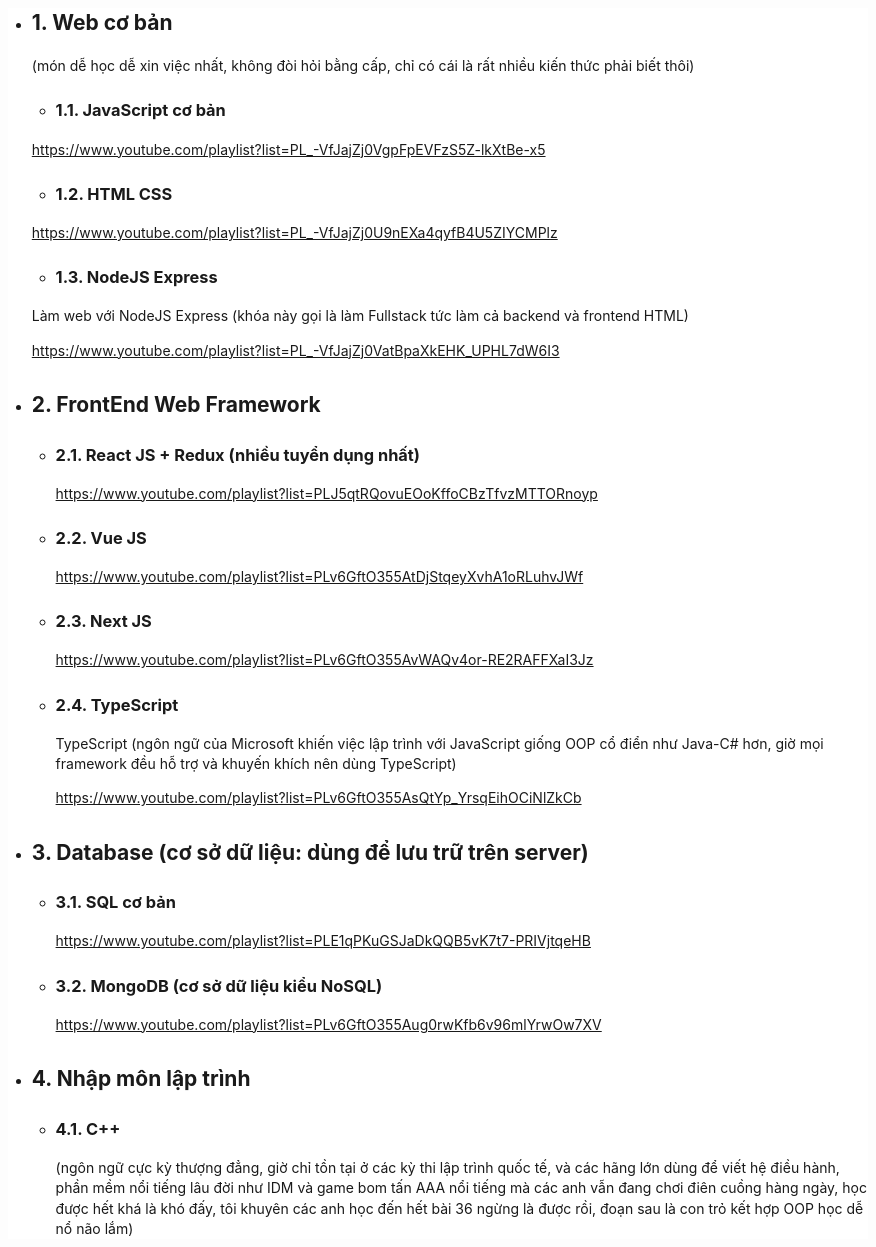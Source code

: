 
        

- ## <a name="1">1. Web cơ bản </a>

    (món dễ học dễ xin việc nhất, không đòi hỏi bằng cấp, chỉ có cái là rất nhiều kiến thức phải biết thôi)


    - ### <a name="1.1">1.1. JavaScript cơ bản</a>

    https://www.youtube.com/playlist?list=PL_-VfJajZj0VgpFpEVFzS5Z-lkXtBe-x5

    - ### <a name="1.2">1.2. HTML CSS </a>

    https://www.youtube.com/playlist?list=PL_-VfJajZj0U9nEXa4qyfB4U5ZIYCMPlz

    - ### <a name="1.3">1.3. NodeJS Express </a>
    Làm web với NodeJS Express (khóa này gọi là làm Fullstack tức làm cả backend và frontend HTML)

    https://www.youtube.com/playlist?list=PL_-VfJajZj0VatBpaXkEHK_UPHL7dW6I3



- ## <a name="2">2. FrontEnd Web Framework </a>

    - ### <a name="2.1">2.1. React JS + Redux (nhiều tuyển dụng nhất) </a>

        https://www.youtube.com/playlist?list=PLJ5qtRQovuEOoKffoCBzTfvzMTTORnoyp

    - ### <a name="2.2">2.2. Vue JS </a>

        https://www.youtube.com/playlist?list=PLv6GftO355AtDjStqeyXvhA1oRLuhvJWf

    - ### <a name="2.3">2.3. Next JS </a>

        https://www.youtube.com/playlist?list=PLv6GftO355AvWAQv4or-RE2RAFFXaI3Jz


    - ### <a name="2.4">2.4. TypeScript </a>
        TypeScript (ngôn ngữ của Microsoft khiến việc lập trình với JavaScript giống OOP cổ điển như Java-C# hơn, giờ mọi framework đều hỗ trợ và khuyến khích nên dùng TypeScript)

        https://www.youtube.com/playlist?list=PLv6GftO355AsQtYp_YrsqEihOCiNlZkCb



- ## <a name="3">3. Database (cơ sở dữ liệu: dùng để lưu trữ trên server) </a>

    - ### <a name="3.1">3.1. SQL cơ bản </a>

        https://www.youtube.com/playlist?list=PLE1qPKuGSJaDkQQB5vK7t7-PRIVjtqeHB

    - ### <a name="3.2">3.2. MongoDB (cơ sở dữ liệu kiểu NoSQL) </a>

        https://www.youtube.com/playlist?list=PLv6GftO355Aug0rwKfb6v96mlYrwOw7XV



- ## <a name="4">4. Nhập môn lập trình </a>

    - ### <a name="4.1">4.1. C++ </a>

        (ngôn ngữ cực kỳ thượng đẳng, giờ chỉ tồn tại ở các kỳ thi lập trình quốc tế, và các hãng lớn dùng để viết hệ điều hành, phần mềm nổi tiếng lâu đời như IDM và game bom tấn AAA nổi tiếng mà các anh vẫn đang chơi điên cuồng hàng ngày, học được hết khá là khó đấy, tôi khuyên các anh học đến hết bài 36 ngừng là được rồi, đoạn sau là con trỏ kết hợp OOP học dễ nổ não lắm)
